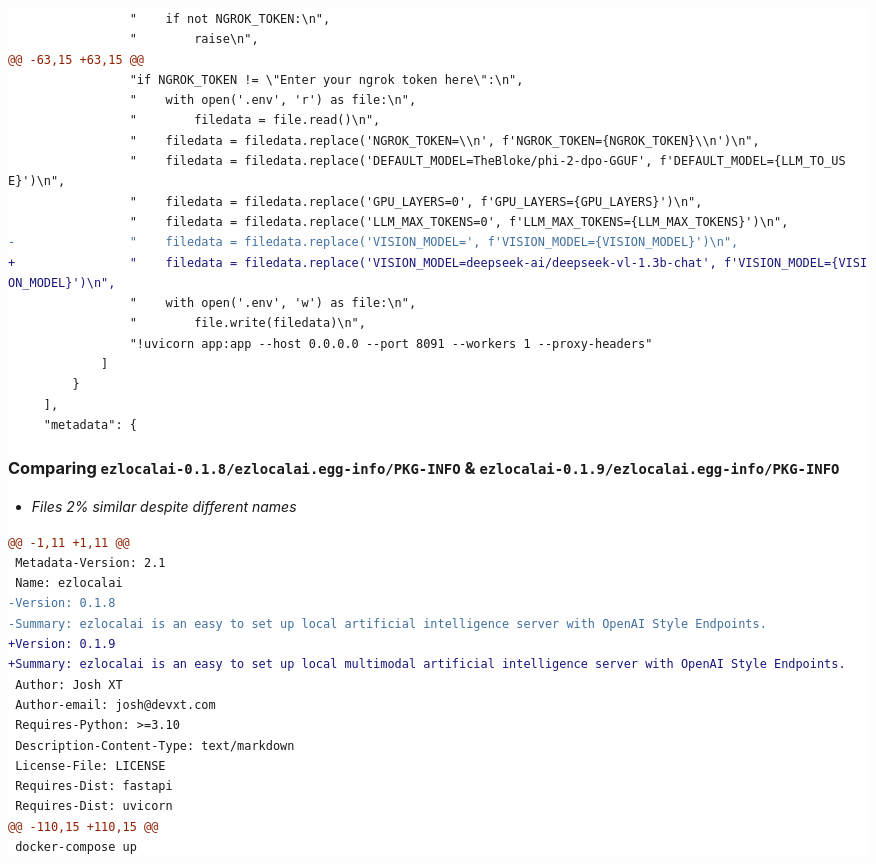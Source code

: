 ```diff
                 "    if not NGROK_TOKEN:\n",
                 "        raise\n",
@@ -63,15 +63,15 @@
                 "if NGROK_TOKEN != \"Enter your ngrok token here\":\n",
                 "    with open('.env', 'r') as file:\n",
                 "        filedata = file.read()\n",
                 "    filedata = filedata.replace('NGROK_TOKEN=\\n', f'NGROK_TOKEN={NGROK_TOKEN}\\n')\n",
                 "    filedata = filedata.replace('DEFAULT_MODEL=TheBloke/phi-2-dpo-GGUF', f'DEFAULT_MODEL={LLM_TO_USE}')\n",
                 "    filedata = filedata.replace('GPU_LAYERS=0', f'GPU_LAYERS={GPU_LAYERS}')\n",
                 "    filedata = filedata.replace('LLM_MAX_TOKENS=0', f'LLM_MAX_TOKENS={LLM_MAX_TOKENS}')\n",
-                "    filedata = filedata.replace('VISION_MODEL=', f'VISION_MODEL={VISION_MODEL}')\n",
+                "    filedata = filedata.replace('VISION_MODEL=deepseek-ai/deepseek-vl-1.3b-chat', f'VISION_MODEL={VISION_MODEL}')\n",
                 "    with open('.env', 'w') as file:\n",
                 "        file.write(filedata)\n",
                 "!uvicorn app:app --host 0.0.0.0 --port 8091 --workers 1 --proxy-headers"
             ]
         }
     ],
     "metadata": {
```

### Comparing `ezlocalai-0.1.8/ezlocalai.egg-info/PKG-INFO` & `ezlocalai-0.1.9/ezlocalai.egg-info/PKG-INFO`

 * *Files 2% similar despite different names*

```diff
@@ -1,11 +1,11 @@
 Metadata-Version: 2.1
 Name: ezlocalai
-Version: 0.1.8
-Summary: ezlocalai is an easy to set up local artificial intelligence server with OpenAI Style Endpoints.
+Version: 0.1.9
+Summary: ezlocalai is an easy to set up local multimodal artificial intelligence server with OpenAI Style Endpoints.
 Author: Josh XT
 Author-email: josh@devxt.com
 Requires-Python: >=3.10
 Description-Content-Type: text/markdown
 License-File: LICENSE
 Requires-Dist: fastapi
 Requires-Dist: uvicorn
@@ -110,15 +110,15 @@
 docker-compose up
 ```
 